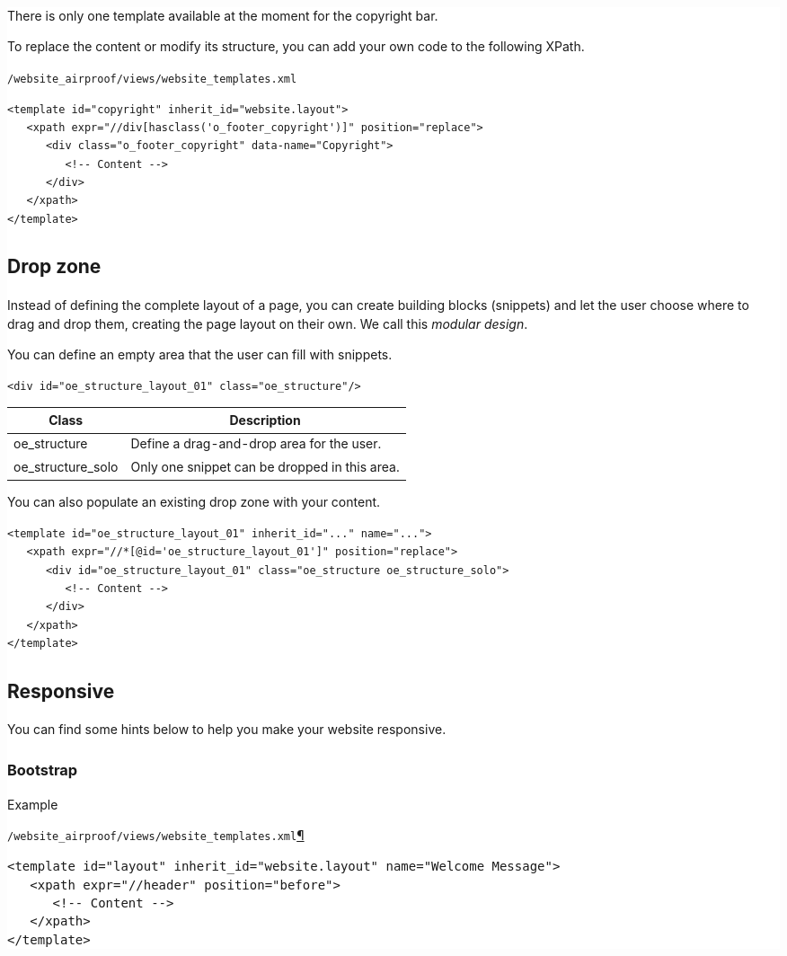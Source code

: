 There is only one template available at the moment for the copyright bar.

To replace the content or modify its structure, you can add your own code to
the following XPath.

`/website_airproof/views/website_templates.xml`

    
    
    <template id="copyright" inherit_id="website.layout">
       <xpath expr="//div[hasclass('o_footer_copyright')]" position="replace">
          <div class="o_footer_copyright" data-name="Copyright">
             <!-- Content -->
          </div>
       </xpath>
    </template>
    

## Drop zone

Instead of defining the complete layout of a page, you can create building
blocks (snippets) and let the user choose where to drag and drop them,
creating the page layout on their own. We call this _modular design_.

You can define an empty area that the user can fill with snippets.

    
    
    <div id="oe_structure_layout_01" class="oe_structure"/>
    

Class | Description  
---|---  
oe_structure | Define a drag-and-drop area for the user.  
oe_structure_solo | Only one snippet can be dropped in this area.  
  
You can also populate an existing drop zone with your content.

    
    
    <template id="oe_structure_layout_01" inherit_id="..." name="...">
       <xpath expr="//*[@id='oe_structure_layout_01']" position="replace">
          <div id="oe_structure_layout_01" class="oe_structure oe_structure_solo">
             <!-- Content -->
          </div>
       </xpath>
    </template>
    

## Responsive

You can find some hints below to help you make your website responsive.

### Bootstrap

<div class="alert alert-success">
<p class="alert-title">
Example</p><div class="literal-block-wrapper docutils container" id="id4">
<div class="code-block-caption"><span class="caption-text"><code>/website_airproof/views/website_templates.xml</code></span><a href="#id4" title="Permalink to this code">¶</a></div>
<div class="highlight-xml notranslate"><div class="highlight"><pre><span></span><span class="nt">&lt;template</span> <span class="na">id=</span><span class="s">"layout"</span> <span class="na">inherit_id=</span><span class="s">"website.layout"</span> <span class="na">name=</span><span class="s">"Welcome Message"</span><span class="nt">&gt;</span>
   <span class="nt">&lt;xpath</span> <span class="na">expr=</span><span class="s">"//header"</span> <span class="na">position=</span><span class="s">"before"</span><span class="nt">&gt;</span>
      <span class="c">&lt;!-- Content --&gt;</span>
   <span class="nt">&lt;/xpath&gt;</span>
<span class="nt">&lt;/template&gt;</span>
</pre></div>
</div>